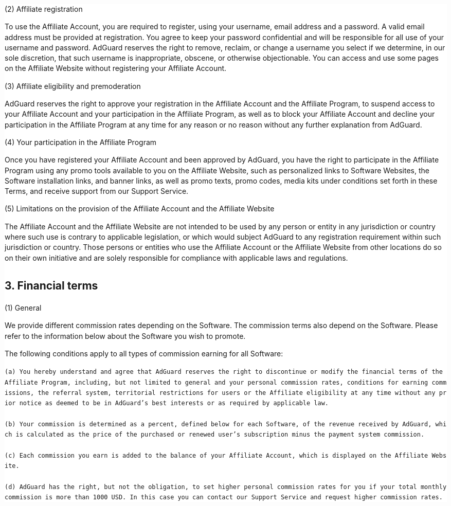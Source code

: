 (2) Affiliate registration

To use the Affiliate Account, you are required to register, using your username, email address and a password. A valid email address must be provided at registration. You agree to keep your password confidential and will be responsible for all use of your username and password.
AdGuard reserves the right to remove, reclaim, or change a username you select if we determine, in our sole discretion, that such username is inappropriate, obscene, or otherwise objectionable.
You can access and use some pages on the Affiliate Website without registering your Affiliate Account.

(3) Affiliate eligibility and premoderation

AdGuard reserves the right to approve your registration in the Affiliate Account and the Affiliate Program, to suspend access to your Affiliate Account and your participation in the Affiliate Program, as well as to block your Affiliate Account and decline your participation in the Affiliate Program at any time for any reason or no reason without any further explanation from AdGuard.

(4) Your participation in the Affiliate Program

Once you have registered your Affiliate Account and been approved by AdGuard, you have the right to participate in the Affiliate Program using any promo tools available to you on the Affiliate Website, such as personalized links to Software Websites, the Software installation links, and banner links, as well as promo texts, promo codes, media kits under conditions set forth in these Terms, and receive support from our Support Service.

(5) Limitations on the provision of the Affiliate Account and the Affiliate Website

The Affiliate Account and the Affiliate Website are not intended to be used by any person or entity in any jurisdiction or country where such use is contrary to applicable legislation, or which would subject AdGuard to any registration requirement within such jurisdiction or country. Those persons or entities who use the Affiliate Account or the Affiliate Website from other locations do so on their own initiative and are solely responsible for compliance with applicable laws and regulations.

## 3. Financial terms

(1) General

We provide different commission rates depending on the Software. The commission terms also depend on the Software. Please refer to the information below about the Software you wish to promote.

The following conditions apply to all types of commission earning for all Software:

    (a) You hereby understand and agree that AdGuard reserves the right to discontinue or modify the financial terms of the Affiliate Program, including, but not limited to general and your personal commission rates, conditions for earning commissions, the referral system, territorial restrictions for users or the Affiliate eligibility at any time without any prior notice as deemed to be in AdGuard’s best interests or as required by applicable law.

    (b) Your commission is determined as a percent, defined below for each Software, of the revenue received by AdGuard, which is calculated as the price of the purchased or renewed user’s subscription minus the payment system commission.

    (c) Each commission you earn is added to the balance of your Affiliate Account, which is displayed on the Affiliate Website.

    (d) AdGuard has the right, but not the obligation, to set higher personal commission rates for you if your total monthly commission is more than 1000 USD. In this case you can contact our Support Service and request higher commission rates.
